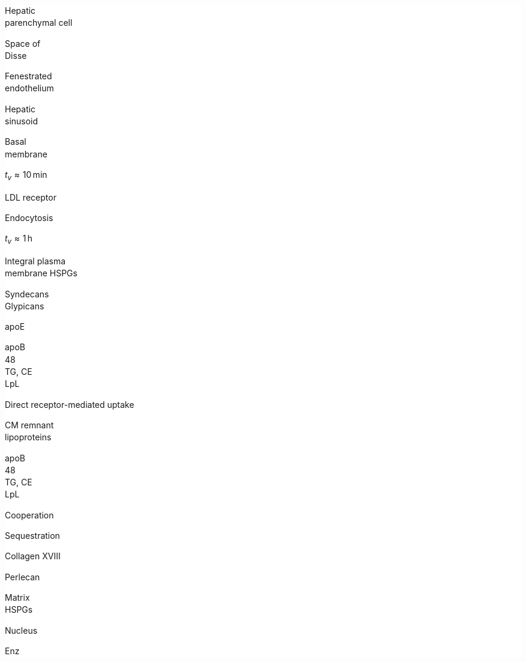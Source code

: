 
Hepatic  
parenchymal cell  

Space of  
Disse  

Fenestrated  
endothelium  

Hepatic  
sinusoid  

Basal  
membrane  

$t_{v} \approx 10 \, \text{min}$  

LDL receptor  

Endocytosis  

$t_{v} \approx 1 \, \text{h}$  

Integral plasma  
membrane HSPGs  

Syndecans  
Glypicans  

apoE  

apoB  
$48$  
TG, CE  
LpL  

Direct receptor-mediated uptake  

CM remnant  
lipoproteins  

apoB  
$48$  
TG, CE  
LpL  

Cooperation  

Sequestration  

Collagen XVIII  

Perlecan  

Matrix  
HSPGs  

Nucleus  

Enz  
